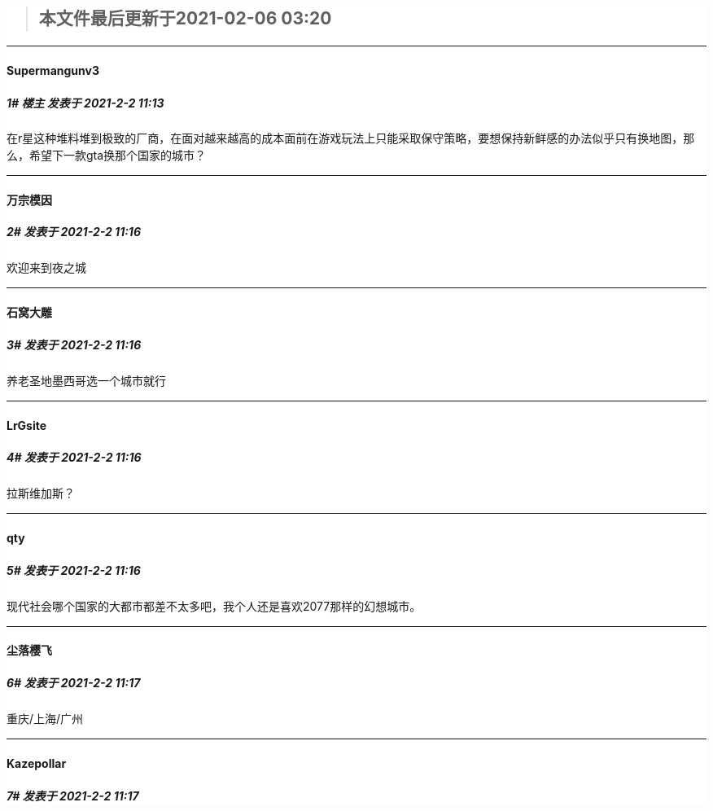 > ## **本文件最后更新于2021-02-06 03:20** 


-----

####  Supermangunv3  
##### 1#       楼主       发表于 2021-2-2 11:13


在r星这种堆料堆到极致的厂商，在面对越来越高的成本面前在游戏玩法上只能采取保守策略，要想保持新鲜感的办法似乎只有换地图，那么，希望下一款gta换那个国家的城市？


-----

####  万宗模因  
##### 2#       发表于 2021-2-2 11:16


欢迎来到夜之城


-----

####  石窝大雕  
##### 3#       发表于 2021-2-2 11:16


养老圣地墨西哥选一个城市就行


-----

####  LrGsite  
##### 4#       发表于 2021-2-2 11:16


拉斯维加斯？


-----

####  qty  
##### 5#       发表于 2021-2-2 11:16


现代社会哪个国家的大都市都差不太多吧，我个人还是喜欢2077那样的幻想城市。


-----

####  尘落樱飞  
##### 6#       发表于 2021-2-2 11:17


重庆/上海/广州


-----

####  Kazepollar  
##### 7#       发表于 2021-2-2 11:17
